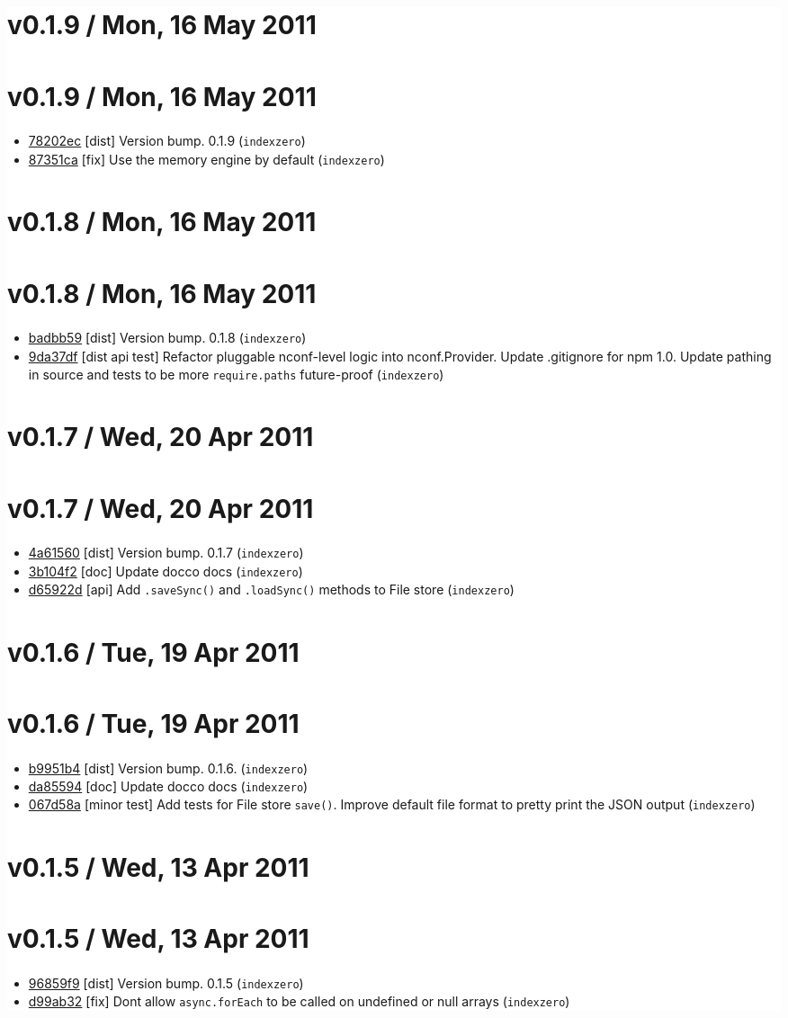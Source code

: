 v0.1.9 / Mon, 16 May 2011
=========================


v0.1.9 / Mon, 16 May 2011
=========================
  * [78202ec](https://github.com/projects/nconf/commit/78202ec) [dist] Version bump. 0.1.9 (`indexzero`)
  * [87351ca](https://github.com/projects/nconf/commit/87351ca) [fix] Use the memory engine by default (`indexzero`)

v0.1.8 / Mon, 16 May 2011
=========================


v0.1.8 / Mon, 16 May 2011
=========================
  * [badbb59](https://github.com/projects/nconf/commit/badbb59) [dist] Version bump. 0.1.8 (`indexzero`)
  * [9da37df](https://github.com/projects/nconf/commit/9da37df) [dist api test] Refactor pluggable nconf-level logic into nconf.Provider. Update .gitignore for npm 1.0. Update pathing in source and tests to be more `require.paths` future-proof (`indexzero`)

v0.1.7 / Wed, 20 Apr 2011
=========================


v0.1.7 / Wed, 20 Apr 2011
=========================
  * [4a61560](https://github.com/projects/nconf/commit/4a61560) [dist] Version bump. 0.1.7 (`indexzero`)
  * [3b104f2](https://github.com/projects/nconf/commit/3b104f2) [doc] Update docco docs (`indexzero`)
  * [d65922d](https://github.com/projects/nconf/commit/d65922d) [api] Add `.saveSync()` and `.loadSync()` methods to File store (`indexzero`)

v0.1.6 / Tue, 19 Apr 2011
=========================


v0.1.6 / Tue, 19 Apr 2011
=========================
  * [b9951b4](https://github.com/projects/nconf/commit/b9951b4) [dist] Version bump. 0.1.6. (`indexzero`)
  * [da85594](https://github.com/projects/nconf/commit/da85594) [doc] Update docco docs (`indexzero`)
  * [067d58a](https://github.com/projects/nconf/commit/067d58a) [minor test] Add tests for File store `save()`. Improve default file format to pretty print the JSON output (`indexzero`)

v0.1.5 / Wed, 13 Apr 2011
=========================


v0.1.5 / Wed, 13 Apr 2011
=========================
  * [96859f9](https://github.com/projects/nconf/commit/96859f9) [dist] Version bump. 0.1.5 (`indexzero`)
  * [d99ab32](https://github.com/projects/nconf/commit/d99ab32) [fix] Dont allow `async.forEach` to be called on undefined or null arrays (`indexzero`)
